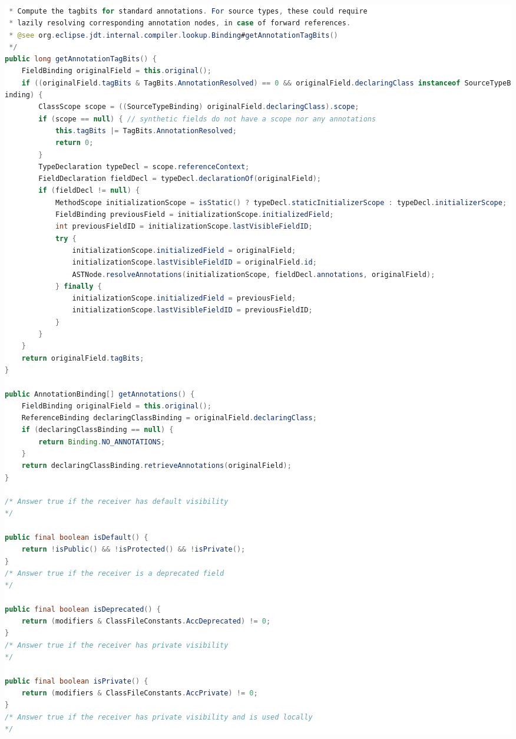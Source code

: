 ```java
 * Compute the tagbits for standard annotations. For source types, these could require
 * lazily resolving corresponding annotation nodes, in case of forward references.
 * @see org.eclipse.jdt.internal.compiler.lookup.Binding#getAnnotationTagBits()
 */
public long getAnnotationTagBits() {
	FieldBinding originalField = this.original();
	if ((originalField.tagBits & TagBits.AnnotationResolved) == 0 && originalField.declaringClass instanceof SourceTypeBinding) {
		ClassScope scope = ((SourceTypeBinding) originalField.declaringClass).scope;
		if (scope == null) { // synthetic fields do not have a scope nor any annotations
			this.tagBits |= TagBits.AnnotationResolved;
			return 0;
		}
		TypeDeclaration typeDecl = scope.referenceContext;
		FieldDeclaration fieldDecl = typeDecl.declarationOf(originalField);
		if (fieldDecl != null) {
			MethodScope initializationScope = isStatic() ? typeDecl.staticInitializerScope : typeDecl.initializerScope;
			FieldBinding previousField = initializationScope.initializedField;
			int previousFieldID = initializationScope.lastVisibleFieldID;			
			try {
				initializationScope.initializedField = originalField;
				initializationScope.lastVisibleFieldID = originalField.id;
				ASTNode.resolveAnnotations(initializationScope, fieldDecl.annotations, originalField);
			} finally {
				initializationScope.initializedField = previousField;
				initializationScope.lastVisibleFieldID = previousFieldID;
			}
		}
	}
	return originalField.tagBits;
}

public AnnotationBinding[] getAnnotations() {
	FieldBinding originalField = this.original();
	ReferenceBinding declaringClassBinding = originalField.declaringClass;
	if (declaringClassBinding == null) {
		return Binding.NO_ANNOTATIONS;
	}	
	return declaringClassBinding.retrieveAnnotations(originalField);
}

/* Answer true if the receiver has default visibility
*/

public final boolean isDefault() {
	return !isPublic() && !isProtected() && !isPrivate();
}
/* Answer true if the receiver is a deprecated field
*/

public final boolean isDeprecated() {
	return (modifiers & ClassFileConstants.AccDeprecated) != 0;
}
/* Answer true if the receiver has private visibility
*/

public final boolean isPrivate() {
	return (modifiers & ClassFileConstants.AccPrivate) != 0;
}
/* Answer true if the receiver has private visibility and is used locally
*/
```
